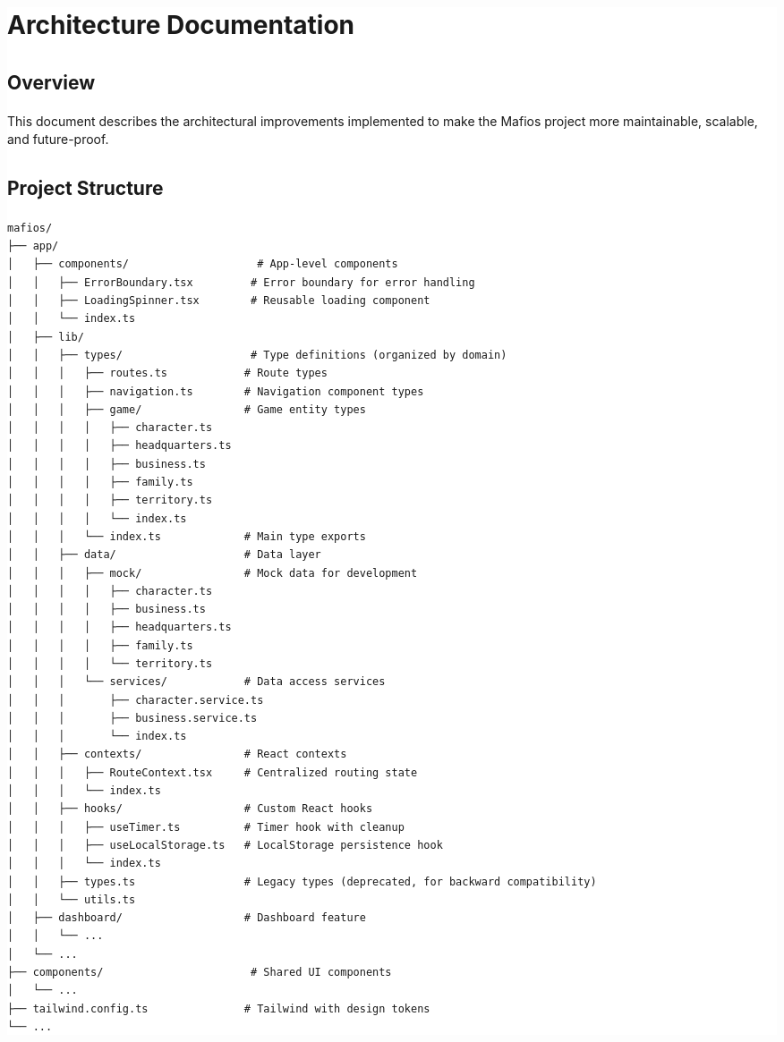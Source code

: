 # Architecture Documentation

## Overview

This document describes the architectural improvements implemented to make the Mafios project more maintainable, scalable, and future-proof.

## Project Structure

```
mafios/
├── app/
│   ├── components/                    # App-level components
│   │   ├── ErrorBoundary.tsx         # Error boundary for error handling
│   │   ├── LoadingSpinner.tsx        # Reusable loading component
│   │   └── index.ts
│   ├── lib/
│   │   ├── types/                    # Type definitions (organized by domain)
│   │   │   ├── routes.ts            # Route types
│   │   │   ├── navigation.ts        # Navigation component types
│   │   │   ├── game/                # Game entity types
│   │   │   │   ├── character.ts
│   │   │   │   ├── headquarters.ts
│   │   │   │   ├── business.ts
│   │   │   │   ├── family.ts
│   │   │   │   ├── territory.ts
│   │   │   │   └── index.ts
│   │   │   └── index.ts             # Main type exports
│   │   ├── data/                    # Data layer
│   │   │   ├── mock/                # Mock data for development
│   │   │   │   ├── character.ts
│   │   │   │   ├── business.ts
│   │   │   │   ├── headquarters.ts
│   │   │   │   ├── family.ts
│   │   │   │   └── territory.ts
│   │   │   └── services/            # Data access services
│   │   │       ├── character.service.ts
│   │   │       ├── business.service.ts
│   │   │       └── index.ts
│   │   ├── contexts/                # React contexts
│   │   │   ├── RouteContext.tsx     # Centralized routing state
│   │   │   └── index.ts
│   │   ├── hooks/                   # Custom React hooks
│   │   │   ├── useTimer.ts          # Timer hook with cleanup
│   │   │   ├── useLocalStorage.ts   # LocalStorage persistence hook
│   │   │   └── index.ts
│   │   ├── types.ts                 # Legacy types (deprecated, for backward compatibility)
│   │   └── utils.ts
│   ├── dashboard/                   # Dashboard feature
│   │   └── ...
│   └── ...
├── components/                       # Shared UI components
│   └── ...
├── tailwind.config.ts               # Tailwind with design tokens
└── ...
```
